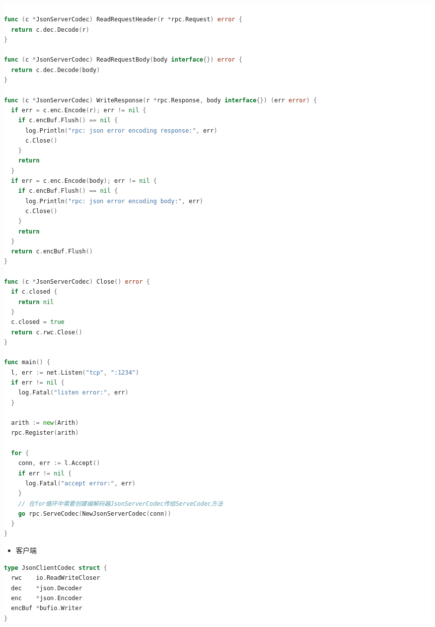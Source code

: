 ``` go

func (c *JsonServerCodec) ReadRequestHeader(r *rpc.Request) error {
  return c.dec.Decode(r)
}

func (c *JsonServerCodec) ReadRequestBody(body interface{}) error {
  return c.dec.Decode(body)
}

func (c *JsonServerCodec) WriteResponse(r *rpc.Response, body interface{}) (err error) {
  if err = c.enc.Encode(r); err != nil {
    if c.encBuf.Flush() == nil {
      log.Println("rpc: json error encoding response:", err)
      c.Close()
    }
    return
  }
  if err = c.enc.Encode(body); err != nil {
    if c.encBuf.Flush() == nil {
      log.Println("rpc: json error encoding body:", err)
      c.Close()
    }
    return
  }
  return c.encBuf.Flush()
}

func (c *JsonServerCodec) Close() error {
  if c.closed {
    return nil
  }
  c.closed = true
  return c.rwc.Close()
}

func main() {
  l, err := net.Listen("tcp", ":1234")
  if err != nil {
    log.Fatal("listen error:", err)
  }

  arith := new(Arith)
  rpc.Register(arith)

  for {
    conn, err := l.Accept()
    if err != nil {
      log.Fatal("accept error:", err)
    }
    // 在for循环中需要创建编解码器JsonServerCodec传给ServeCodec方法
    go rpc.ServeCodec(NewJsonServerCodec(conn))
  }
}
```
- 客户端
``` go
type JsonClientCodec struct {
  rwc    io.ReadWriteCloser
  dec    *json.Decoder
  enc    *json.Encoder
  encBuf *bufio.Writer
}

```